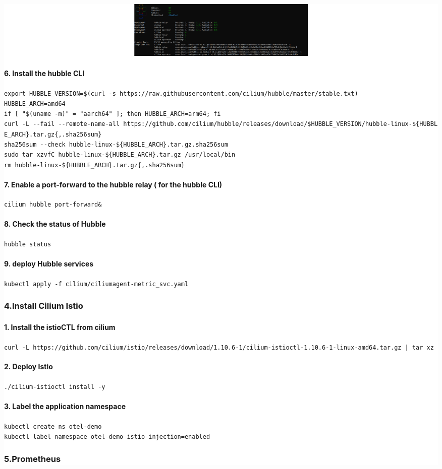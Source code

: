 <p align="center"><img src="/image/cilium_status_2.png" width="40%" alt="TraceTest Logo" /></p>

#### 6. Install the hubble CLI
```
export HUBBLE_VERSION=$(curl -s https://raw.githubusercontent.com/cilium/hubble/master/stable.txt)
HUBBLE_ARCH=amd64
if [ "$(uname -m)" = "aarch64" ]; then HUBBLE_ARCH=arm64; fi
curl -L --fail --remote-name-all https://github.com/cilium/hubble/releases/download/$HUBBLE_VERSION/hubble-linux-${HUBBLE_ARCH}.tar.gz{,.sha256sum}
sha256sum --check hubble-linux-${HUBBLE_ARCH}.tar.gz.sha256sum
sudo tar xzvfC hubble-linux-${HUBBLE_ARCH}.tar.gz /usr/local/bin
rm hubble-linux-${HUBBLE_ARCH}.tar.gz{,.sha256sum}
```
#### 7. Enable a port-forward to the hubble relay ( for the hubble CLI)
```
cilium hubble port-forward&
```
#### 8. Check the status of Hubble
```
hubble status
```
#### 9. deploy Hubble services
```
kubectl apply -f cilium/ciliumagent-metric_svc.yaml
```

### 4.Install Cilium Istio

#### 1. Install the istioCTL from cilium
```
curl -L https://github.com/cilium/istio/releases/download/1.10.6-1/cilium-istioctl-1.10.6-1-linux-amd64.tar.gz | tar xz
```
#### 2. Deploy Istio
```
./cilium-istioctl install -y
```
#### 3. Label the application namespace
```
kubectl create ns otel-demo
kubectl label namespace otel-demo istio-injection=enabled
```
### 5.Prometheus
